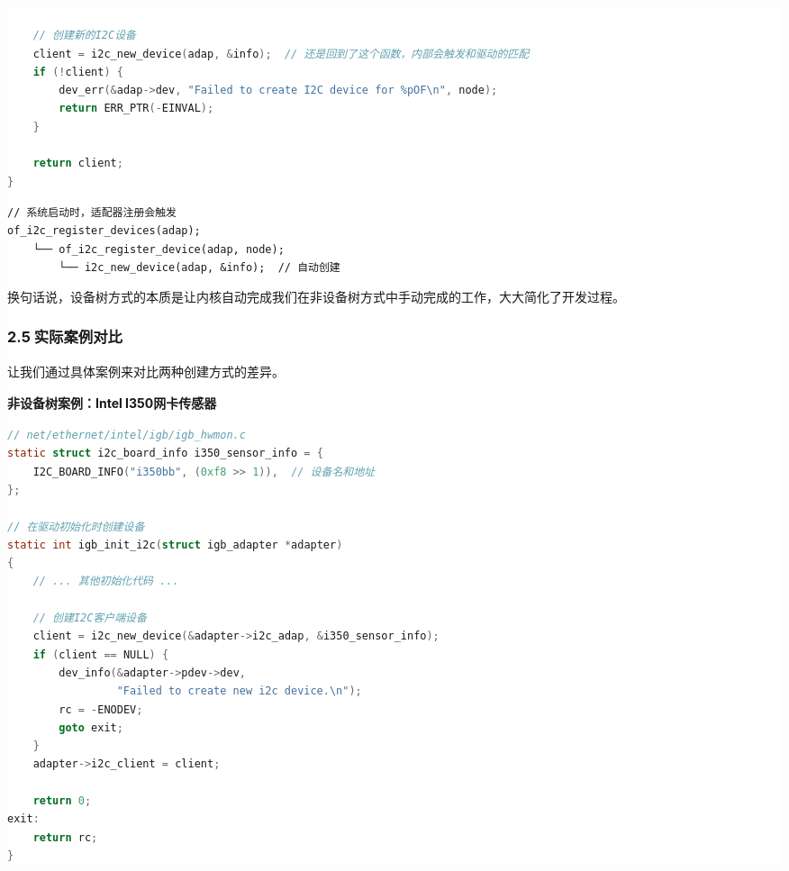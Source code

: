 ```c

    // 创建新的I2C设备
    client = i2c_new_device(adap, &info);  // 还是回到了这个函数，内部会触发和驱动的匹配
    if (!client) {
        dev_err(&adap->dev, "Failed to create I2C device for %pOF\n", node);
        return ERR_PTR(-EINVAL);
    }

    return client;
}
```

```shell
// 系统启动时，适配器注册会触发
of_i2c_register_devices(adap);
    └── of_i2c_register_device(adap, node);
        └── i2c_new_device(adap, &info);  // 自动创建
```

换句话说，设备树方式的本质是让内核自动完成我们在非设备树方式中手动完成的工作，大大简化了开发过程。

### 2.5 实际案例对比

让我们通过具体案例来对比两种创建方式的差异。

**非设备树案例：Intel I350网卡传感器**
```c
// net/ethernet/intel/igb/igb_hwmon.c
static struct i2c_board_info i350_sensor_info = {
    I2C_BOARD_INFO("i350bb", (0xf8 >> 1)),  // 设备名和地址
};

// 在驱动初始化时创建设备
static int igb_init_i2c(struct igb_adapter *adapter)
{
    // ... 其他初始化代码 ...
    
    // 创建I2C客户端设备
    client = i2c_new_device(&adapter->i2c_adap, &i350_sensor_info);
    if (client == NULL) {
        dev_info(&adapter->pdev->dev,
                 "Failed to create new i2c device.\n");
        rc = -ENODEV;
        goto exit;
    }
    adapter->i2c_client = client;
    
    return 0;
exit:
    return rc;
}
```
